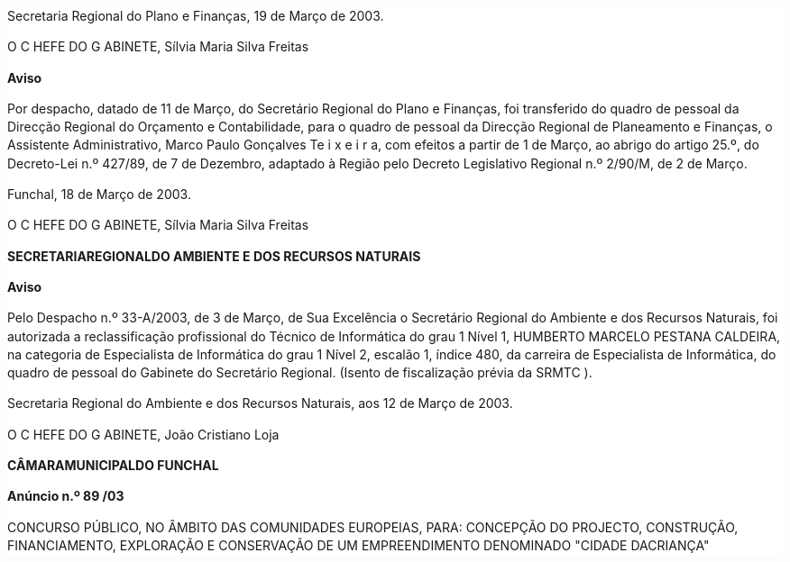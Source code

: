 
Secretaria Regional do Plano e Finanças, 19 de Março de
2003.


O C HEFE DO G ABINETE, Sílvia Maria Silva Freitas


**Aviso**


Por despacho, datado de 11 de Março, do Secretário Regional
do Plano e Finanças, foi transferido do quadro de pessoal da
Direcção Regional do Orçamento e Contabilidade, para o quadro
de pessoal da Direcção Regional de Planeamento e Finanças, o
Assistente Administrativo, Marco Paulo Gonçalves Te i x e i r a,
com efeitos a partir de 1 de Março, ao abrigo do artigo 25.º, do
Decreto-Lei n.º 427/89, de 7 de Dezembro, adaptado à Região
pelo Decreto Legislativo Regional n.º 2/90/M, de 2 de Março.


Funchal, 18 de Março de 2003.


O C HEFE DO G ABINETE, Sílvia Maria Silva Freitas


**SECRETARIAREGIONALDO AMBIENTE E DOS
RECURSOS NATURAIS**


**Aviso**


Pelo Despacho n.º 33-A/2003, de 3 de Março, de Sua
Excelência o Secretário Regional do Ambiente e dos
Recursos Naturais, foi autorizada a reclassificação
profissional do Técnico de Informática do grau 1 Nível 1,
HUMBERTO MARCELO PESTANA CALDEIRA, na categoria de
Especialista de Informática do grau 1 Nível 2, escalão 1,
índice 480, da carreira de Especialista de Informática, do
quadro de pessoal do Gabinete do Secretário Regional.
(Isento de fiscalização prévia da SRMTC ).


Secretaria Regional do Ambiente e dos Recursos
Naturais, aos 12 de Março de 2003.


O C HEFE DO G ABINETE, João Cristiano Loja


**CÂMARAMUNICIPALDO FUNCHAL**


**Anúncio n.º 89 /03**


CONCURSO PÚBLICO, NO ÂMBITO DAS COMUNIDADES
EUROPEIAS, PARA: CONCEPÇÃO DO PROJECTO, CONSTRUÇÃO,
FINANCIAMENTO, EXPLORAÇÃO E CONSERVAÇÃO DE UM
EMPREENDIMENTO DENOMINADO "CIDADE DACRIANÇA"


